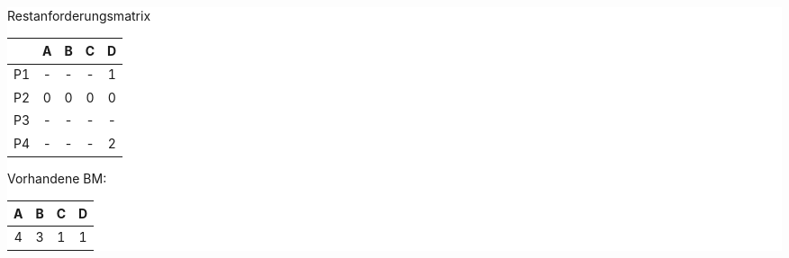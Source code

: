 Restanforderungsmatrix

|   | A |B  |C  |D  |
|:-:|:-:|:-:|:-:|:-:|
|P1 | - | - | - | 1 |
|P2 | 0 | 0 | 0 | 0 |
|P3 | - | - | - | - |
|P4 | - | - | - | 2 |

Vorhandene BM:

| A | B | C | D |
|:-:|:-:|:-:|:-:|
| 4 | 3 | 1 | 1 |
